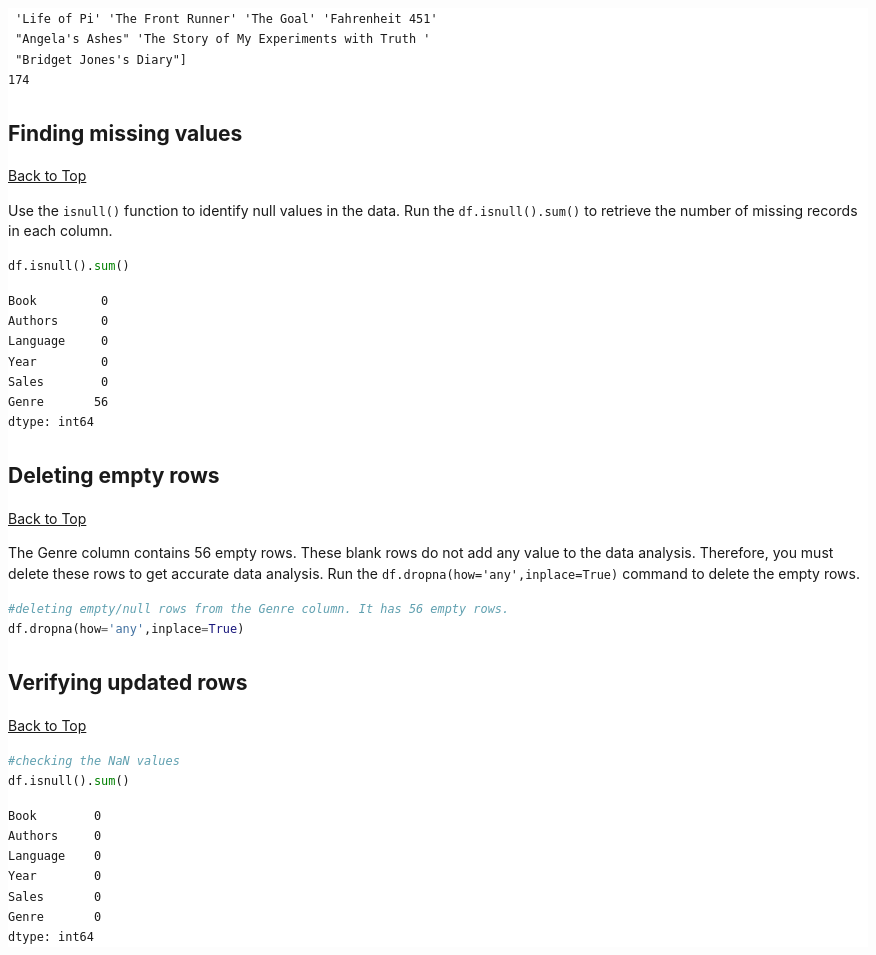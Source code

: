      'Life of Pi' 'The Front Runner' 'The Goal' 'Fahrenheit 451'
     "Angela's Ashes" 'The Story of My Experiments with Truth '
     "Bridget Jones's Diary"]
    174
    

## Finding missing values
[Back to Top](#Contents)

Use the `isnull()` function to identify null values in the data. Run the `df.isnull().sum()` to retrieve the number of missing records in each column.


```python
df.isnull().sum()
```




    Book         0
    Authors      0
    Language     0
    Year         0
    Sales        0
    Genre       56
    dtype: int64



## Deleting empty rows<a class="anchor" id="Deleting-empty-rows"></a>
[Back to Top](#Contents)

The Genre column contains 56 empty rows. These blank rows do not add any value to the data analysis. Therefore, you must delete these rows to get accurate data analysis. Run the `df.dropna(how='any',inplace=True)` command to delete the empty rows.


```python
#deleting empty/null rows from the Genre column. It has 56 empty rows.
df.dropna(how='any',inplace=True)
```

## Verifying updated rows<a class="anchor" id="Verifying-updated-rows"></a>
[Back to Top](#Contents)


```python
#checking the NaN values
df.isnull().sum()
```




    Book        0
    Authors     0
    Language    0
    Year        0
    Sales       0
    Genre       0
    dtype: int64
